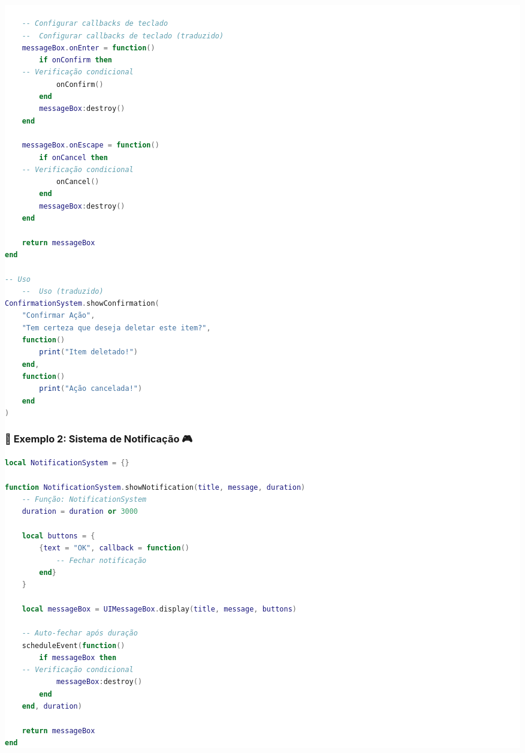 ```lua
    
    -- Configurar callbacks de teclado
    --  Configurar callbacks de teclado (traduzido)
    messageBox.onEnter = function()
        if onConfirm then
    -- Verificação condicional
            onConfirm()
        end
        messageBox:destroy()
    end
    
    messageBox.onEscape = function()
        if onCancel then
    -- Verificação condicional
            onCancel()
        end
        messageBox:destroy()
    end
    
    return messageBox
end

-- Uso
    --  Uso (traduzido)
ConfirmationSystem.showConfirmation(
    "Confirmar Ação",
    "Tem certeza que deseja deletar este item?",
    function()
        print("Item deletado!")
    end,
    function()
        print("Ação cancelada!")
    end
)
```

### 🎨 **Exemplo 2: Sistema de Notificação** 🎮

```lua
local NotificationSystem = {}

function NotificationSystem.showNotification(title, message, duration)
    -- Função: NotificationSystem
    duration = duration or 3000
    
    local buttons = {
        {text = "OK", callback = function()
            -- Fechar notificação
        end}
    }
    
    local messageBox = UIMessageBox.display(title, message, buttons)
    
    -- Auto-fechar após duração
    scheduleEvent(function()
        if messageBox then
    -- Verificação condicional
            messageBox:destroy()
        end
    end, duration)
    
    return messageBox
end
```